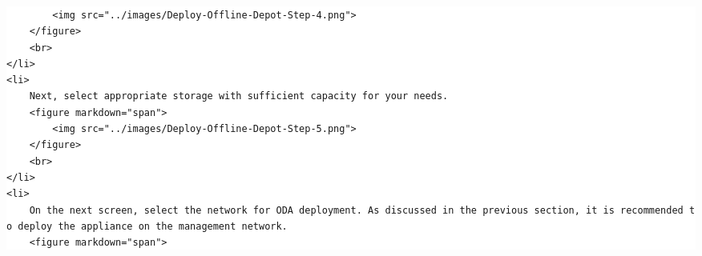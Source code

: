             <img src="../images/Deploy-Offline-Depot-Step-4.png">
        </figure>
        <br>
    </li>
    <li>
        Next, select appropriate storage with sufficient capacity for your needs.
        <figure markdown="span">
            <img src="../images/Deploy-Offline-Depot-Step-5.png">
        </figure>
        <br>
    </li>
    <li>
        On the next screen, select the network for ODA deployment. As discussed in the previous section, it is recommended to deploy the appliance on the management network.
        <figure markdown="span">